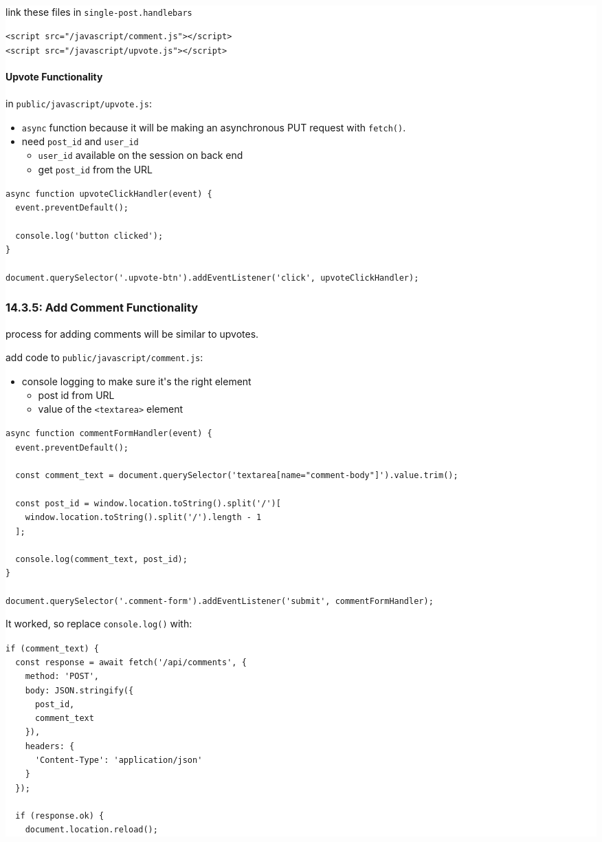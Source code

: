 link these files in `single-post.handlebars`

```
<script src="/javascript/comment.js"></script>
<script src="/javascript/upvote.js"></script>
```

#### Upvote Functionality

in `public/javascript/upvote.js`:

-   `async` function because it will be making an asynchronous PUT request with `fetch()`.
-   need `post_id` and `user_id`
    -   `user_id` available on the session on back end
    -   get `post_id` from the URL

```
async function upvoteClickHandler(event) {
  event.preventDefault();

  console.log('button clicked');
}

document.querySelector('.upvote-btn').addEventListener('click', upvoteClickHandler);
```

### 14.3.5: Add Comment Functionality

process for adding comments will be similar to upvotes.

add code to `public/javascript/comment.js`:

-   console logging to make sure it's the right element
    -   post id from URL
    -   value of the `<textarea>` element

```
async function commentFormHandler(event) {
  event.preventDefault();

  const comment_text = document.querySelector('textarea[name="comment-body"]').value.trim();

  const post_id = window.location.toString().split('/')[
    window.location.toString().split('/').length - 1
  ];

  console.log(comment_text, post_id);
}

document.querySelector('.comment-form').addEventListener('submit', commentFormHandler);
```

It worked, so replace `console.log()` with:

```
if (comment_text) {
  const response = await fetch('/api/comments', {
    method: 'POST',
    body: JSON.stringify({
      post_id,
      comment_text
    }),
    headers: {
      'Content-Type': 'application/json'
    }
  });

  if (response.ok) {
    document.location.reload();
```